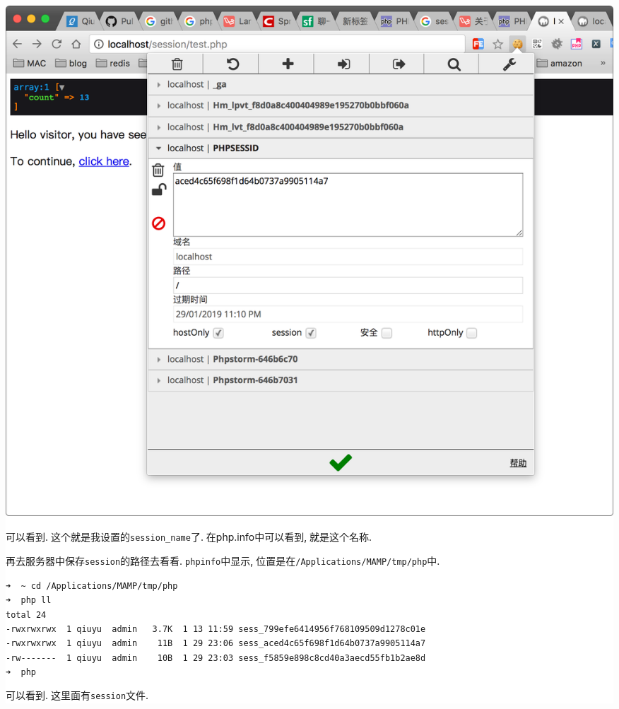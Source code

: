 ![composer_error_php_version_2asdf_1session_4](/images/posts/composer_error_php_version_2asdf_1session_4.png)

可以看到. 这个就是我设置的`session_name`了. 在php.info中可以看到, 就是这个名称.

再去服务器中保存`session`的路径去看看. `phpinfo`中显示, 位置是在`/Applications/MAMP/tmp/php`中.

```zsh
➜  ~ cd /Applications/MAMP/tmp/php
➜  php ll
total 24
-rwxrwxrwx  1 qiuyu  admin   3.7K  1 13 11:59 sess_799efe6414956f768109509d1278c01e
-rwxrwxrwx  1 qiuyu  admin    11B  1 29 23:06 sess_aced4c65f698f1d64b0737a9905114a7
-rw-------  1 qiuyu  admin    10B  1 29 23:03 sess_f5859e898c8cd40a3aecd55fb1b2ae8d
➜  php
```

可以看到. 这里面有`session`文件.
